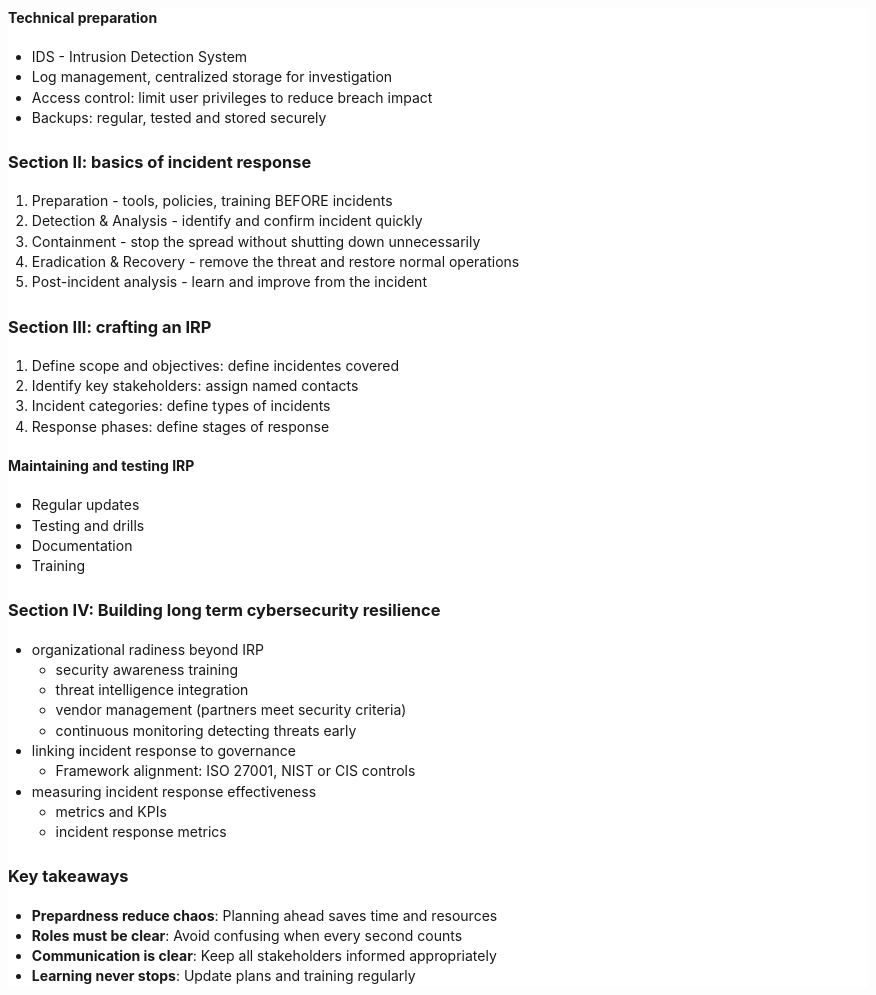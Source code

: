 #### Technical preparation
- IDS - Intrusion Detection System
- Log management, centralized storage for investigation
- Access control: limit user privileges to reduce breach impact
- Backups: regular, tested and stored securely

### Section II: basics of incident response
1. Preparation - tools, policies, training BEFORE incidents
2. Detection & Analysis - identify and confirm incident quickly
3. Containment - stop the spread without shutting down unnecessarily
4. Eradication & Recovery - remove the threat and restore normal operations
5. Post-incident analysis - learn and improve from the incident

### Section III: crafting an IRP
1. Define scope and objectives: define incidentes covered
2. Identify key stakeholders: assign named contacts
3. Incident categories: define types of incidents
4. Response phases: define stages of response

#### Maintaining and testing IRP
- Regular updates
- Testing and drills
- Documentation
- Training

### Section IV: Building long term cybersecurity resilience
- organizational radiness beyond IRP
    - security awareness training
    - threat intelligence integration
    - vendor management (partners meet security criteria)
    - continuous monitoring detecting threats early
- linking incident response to governance
    - Framework alignment: ISO 27001, NIST or CIS controls
- measuring incident response effectiveness
    - metrics and KPIs
    - incident response metrics

### Key takeaways
- **Prepardness reduce chaos**: Planning ahead saves time and resources
- **Roles must be clear**: Avoid confusing when every second counts
- **Communication is clear**: Keep all stakeholders informed appropriately
- **Learning never stops**: Update plans and training regularly